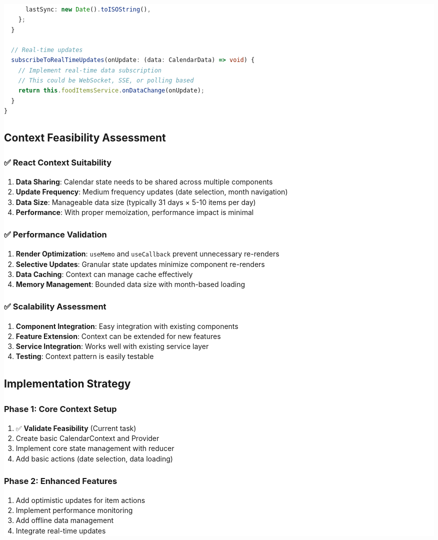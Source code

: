 ```typescript
      lastSync: new Date().toISOString(),
    };
  }

  // Real-time updates
  subscribeToRealTimeUpdates(onUpdate: (data: CalendarData) => void) {
    // Implement real-time data subscription
    // This could be WebSocket, SSE, or polling based
    return this.foodItemsService.onDataChange(onUpdate);
  }
}
```

## Context Feasibility Assessment

### ✅ React Context Suitability

1. **Data Sharing**: Calendar state needs to be shared across multiple components
2. **Update Frequency**: Medium frequency updates (date selection, month navigation)
3. **Data Size**: Manageable data size (typically 31 days × 5-10 items per day)
4. **Performance**: With proper memoization, performance impact is minimal

### ✅ Performance Validation

1. **Render Optimization**: `useMemo` and `useCallback` prevent unnecessary re-renders
2. **Selective Updates**: Granular state updates minimize component re-renders
3. **Data Caching**: Context can manage cache effectively
4. **Memory Management**: Bounded data size with month-based loading

### ✅ Scalability Assessment

1. **Component Integration**: Easy integration with existing components
2. **Feature Extension**: Context can be extended for new features
3. **Service Integration**: Works well with existing service layer
4. **Testing**: Context pattern is easily testable

## Implementation Strategy

### Phase 1: Core Context Setup

1. ✅ **Validate Feasibility** (Current task)
2. Create basic CalendarContext and Provider
3. Implement core state management with reducer
4. Add basic actions (date selection, data loading)

### Phase 2: Enhanced Features

1. Add optimistic updates for item actions
2. Implement performance monitoring
3. Add offline data management
4. Integrate real-time updates
